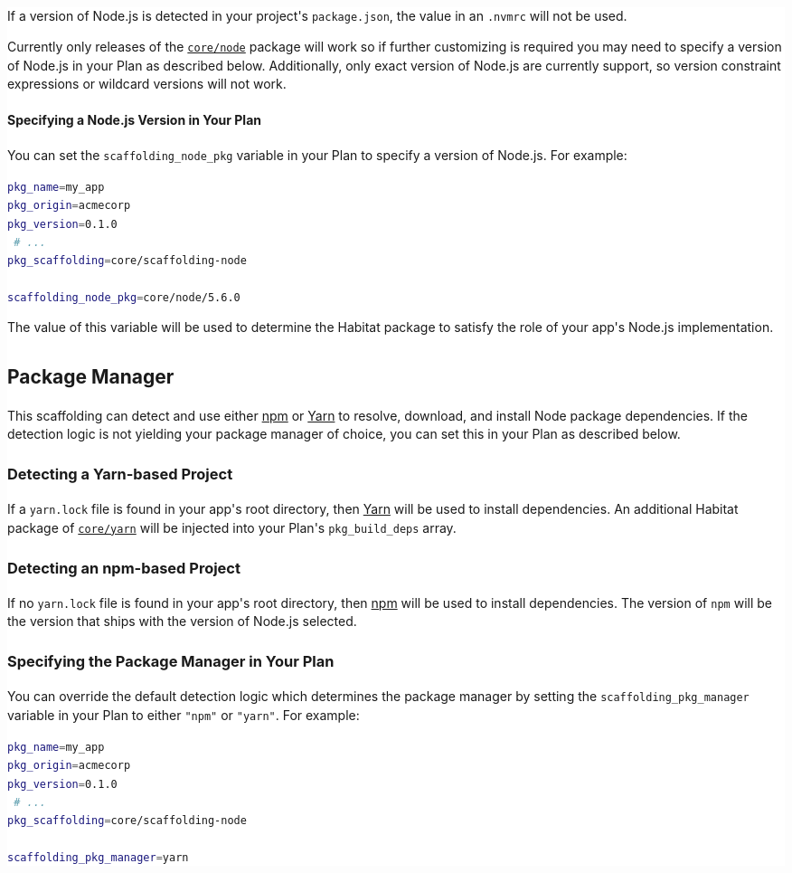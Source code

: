 If a version of Node.js is detected in your project's `package.json`, the value in an `.nvmrc` will not be used.

Currently only releases of the [`core/node`][] package will work  so if further customizing is required you may need to specify a version of Node.js in your Plan as described below. Additionally, only exact version of Node.js are currently support, so version constraint expressions or wildcard versions will not work.

#### Specifying a Node.js Version in Your Plan

You can set the `scaffolding_node_pkg` variable in your Plan to specify a version of Node.js. For example:

```sh
pkg_name=my_app
pkg_origin=acmecorp
pkg_version=0.1.0
 # ...
pkg_scaffolding=core/scaffolding-node

scaffolding_node_pkg=core/node/5.6.0
```

The value of this variable will be used to determine the Habitat package to satisfy the role of your app's Node.js implementation.

## Package Manager

This scaffolding can detect and use either [npm][] or [Yarn][] to resolve, download, and install Node package dependencies. If the detection logic is not yielding your package manager of choice, you can set this in your Plan as described below.

### Detecting a Yarn-based Project

If a `yarn.lock` file is found in your app's root directory, then [Yarn][] will be used to install dependencies. An additional Habitat package of [`core/yarn`][] will be injected into your Plan's `pkg_build_deps` array.

### Detecting an npm-based Project

If no `yarn.lock` file is found in your app's root directory, then [npm][] will be used to install dependencies. The version of `npm` will be the version that ships with the version of Node.js selected.

### Specifying the Package Manager in Your Plan

You can override the default detection logic which determines the package manager by setting the `scaffolding_pkg_manager` variable in your Plan to either `"npm"` or `"yarn"`. For example:

```sh
pkg_name=my_app
pkg_origin=acmecorp
pkg_version=0.1.0
 # ...
pkg_scaffolding=core/scaffolding-node

scaffolding_pkg_manager=yarn
```


[12factor_backing_services]: https://12factor.net/https://12factor.net/backing-services
[12factor_build]: https://12factor.net/build-release-run
[12factor_config]: https://12factor.net/config
[12factor_dependencies]: https://12factor.net/dependencies
[12factor_port]: https://12factor.net/port-binding
[12factor_processes]: https://12factor.net/processes
[bindings]: https://www.habitat.sh/docs/run-packages-binding/
[`core/busybox-static`]: https://app.habitat.sh/#/pkgs/core/busybox-static
[`core/node`]: https://app.habitat.sh/#/pkgs/core/node
[`core/yarn`]: https://app.habitat.sh/#/pkgs/core/yarn
[Elasticsearch]: https://www.elastic.co/products/elasticsearch
[habitat]: https://www.habitat.sh/
[npm]: https://www.npmjs.com/
[`.nvmrc`]: https://github.com/creationix/nvm#nvmrc
[`package.json`]: https://docs.npmjs.com/files/package.json
[package_json_engines]: https://docs.npmjs.com/files/package.json#engines
[package_json_scripts]: https://docs.npmjs.com/files/package.json#scripts
[`Procfile`]: https://devcenter.heroku.com/articles/procfile
[shebangs]: https://en.wikipedia.org/wiki/Shebang_(Unix)
[try_hab]: https://www.habitat.sh/try/
[Yarn]: https://yarnpkg.com/en/